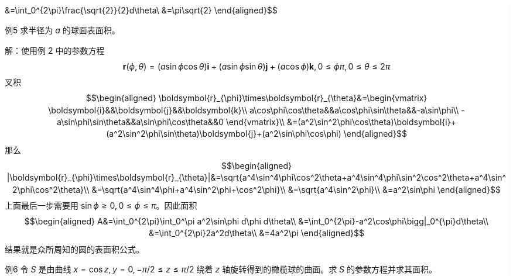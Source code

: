 &=\int_0^{2\pi}\frac{\sqrt{2}}{2}d\theta\\
&=\pi\sqrt{2}
\end{aligned}$$

例5 求半径为 $a$ 的球面表面积。

解：使用例 2 中的参数方程
$$\boldsymbol{r}(\phi,\theta)=(a\sin\phi\cos\theta)\boldsymbol{i}+(a\sin\phi\sin\theta)\boldsymbol{j}+(a\cos\phi)\boldsymbol{k},0\leq\phi\pi,0\leq\theta\leq 2\pi$$
叉积
$$\begin{aligned}
\boldsymbol{r}_{\phi}\times\boldsymbol{r}_{\theta}&=\begin{vmatrix}
\boldsymbol{i}&&\boldsymbol{j}&&\boldsymbol{k}\\
a\cos\phi\cos\theta&&a\cos\phi\sin\theta&&-a\sin\phi\\
-a\sin\phi\sin\theta&&a\sin\phi\cos\theta&&0
\end{vmatrix}\\
&=(a^2\sin^2\phi\cos\theta)\boldsymbol{i}+(a^2\sin^2\phi\sin\theta)\boldsymbol{j}+(a^2\sin\phi\cos\phi)
\end{aligned}$$
那么
$$\begin{aligned}
|\boldsymbol{r}_{\phi}\times\boldsymbol{r}_{\theta}|&=\sqrt{a^4\sin^4\phi\cos^2\theta+a^4\sin^4\phi\sin^2\cos^2\theta+a^4\sin^2\phi\cos^2\theta}\\
&=\sqrt{a^4\sin^4\phi+a^4\sin^2\phi+\cos^2\phi}\\
&=\sqrt{a^4\sin^2\phi}\\
&=a^2\sin\phi
\end{aligned}$$
上面最后一步需要用 $\sin\phi\geq 0,0\leq\phi\leq\pi$。因此面积
$$\begin{aligned}
A&=\int_0^{2\pi}\int_0^\pi a^2\sin\phi d\phi d\theta\\
&=\int_0^{2\pi}-a^2\cos\phi\bigg|_0^{\pi}d\theta\\
&=\int_0^{2\pi}2a^2d\theta\\
&=4a^2\pi
\end{aligned}$$
结果就是众所周知的圆的表面积公式。

例6 令 $S$ 是由曲线 $x=\cos z,y=0,-\pi/2\leq z\leq\pi/2$ 绕着 $z$ 轴旋转得到的橄榄球的曲面。求 $S$ 的参数方程并求其面积。
